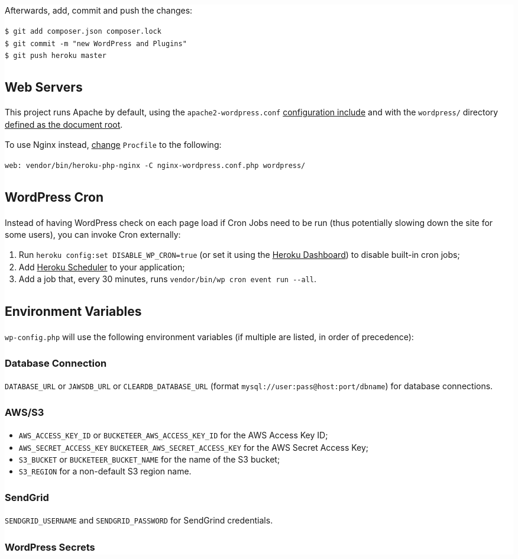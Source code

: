 Afterwards, add, commit and push the changes:

```
$ git add composer.json composer.lock
$ git commit -m "new WordPress and Plugins"
$ git push heroku master
```

## Web Servers

This project runs Apache by default, using the `apache2-wordpress.conf` [configuration include](/articles/custom-php-settings#web-server-settings) and with the `wordpress/` directory [defined as the document root](/articles/deploying-php#configuring-the-document-root).

To use Nginx instead, [change](/articles/deploying-php#selecting-a-web-server) `Procfile` to the following:

```
web: vendor/bin/heroku-php-nginx -C nginx-wordpress.conf.php wordpress/
```

## WordPress Cron

Instead of having WordPress check on each page load if Cron Jobs need to be run (thus potentially slowing down the site for some users), you can invoke Cron externally:

1. Run `heroku config:set DISABLE_WP_CRON=true` (or set it using the [Heroku Dashboard](https://dasboard.heroku.com)) to disable built-in cron jobs;
1. Add [Heroku Scheduler](https://elements.heroku.com/addons/scheduler) to your application;
1. Add a job that, every 30 minutes, runs `vendor/bin/wp cron event run --all`.

## Environment Variables

`wp-config.php` will use the following environment variables (if multiple are listed, in order of precedence):

### Database Connection

`DATABASE_URL` or `JAWSDB_URL` or `CLEARDB_DATABASE_URL` (format `mysql://user:pass@host:port/dbname`) for database connections.

### AWS/S3

* `AWS_ACCESS_KEY_ID` or `BUCKETEER_AWS_ACCESS_KEY_ID` for the AWS Access Key ID;
* `AWS_SECRET_ACCESS_KEY` `BUCKETEER_AWS_SECRET_ACCESS_KEY` for the AWS Secret Access Key;
* `S3_BUCKET` or `BUCKETEER_BUCKET_NAME` for the name of the S3 bucket;
* `S3_REGION` for a non-default S3 region name.

### SendGrid

`SENDGRID_USERNAME` and `SENDGRID_PASSWORD` for SendGrind credentials.

### WordPress Secrets
